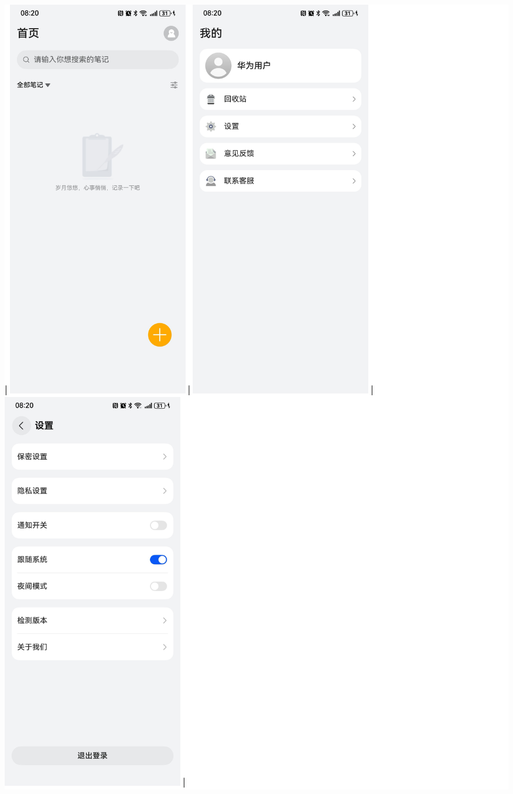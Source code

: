 | <img src="screenshots/homepage.jpg" alt="首页" width="300"> | <img src="screenshots/mine.jpg" alt="我的" width="300"/> | <img src="screenshots/setting.jpg" alt="setting" width="300"/> |